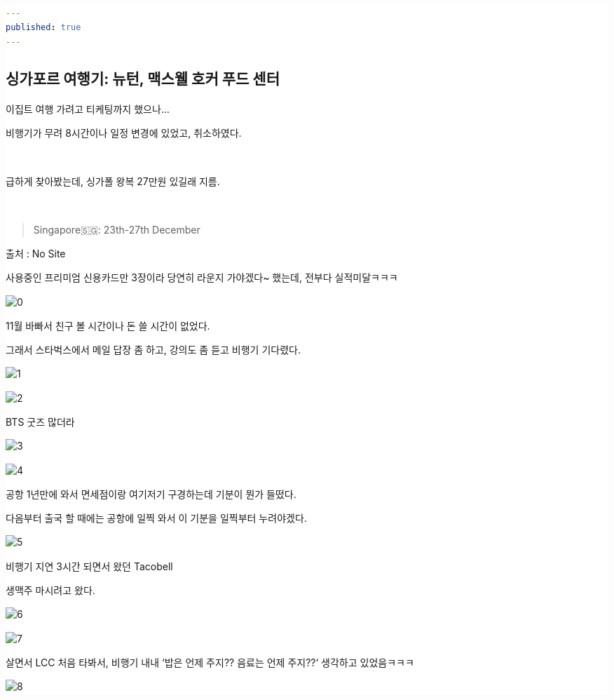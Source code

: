```yaml
---
published: true
---
```

## 싱가포르 여행기: 뉴턴, 맥스웰 호커 푸드 센터

이집트 여행 가려고 티케팅까지 했으나…

비행기가 무려 8시간이나 일정 변경에 있었고, 취소하였다.

​

급하게 찾아봤는데, 싱가폴 왕복 27만원 있길래 지름.

​

> Singapore🇸🇬: 23th-27th December

출처 : No Site

사용중인 프리미엄 신용카드만 3장이라 당연히 라운지 가야겠다~ 했는데, 전부다 실적미달ㅋㅋㅋ

![0](/assets/img/223715805784/0.png)

11월 바빠서 친구 볼 시간이나 돈 쓸 시간이 없었다.

그래서 스타벅스에서 메일 답장 좀 하고, 강의도 좀 듣고 비행기 기다렸다.

![1](/assets/img/223715805784/1.png)

![2](/assets/img/223715805784/2.png)

BTS 굿즈 많더라

![3](/assets/img/223715805784/3.png)

![4](/assets/img/223715805784/4.png)

공항 1년만에 와서 면세점이랑 여기저기 구경하는데 기분이 뭔가 들떴다.

다음부터 출국 할 때에는 공항에 일찍 와서 이 기분을 일찍부터 누려야겠다.

![5](/assets/img/223715805784/5.png)

비행기 지연 3시간 되면서 왔던 Tacobell

생맥주 마시려고 왔다.

![6](/assets/img/223715805784/6.png)

![7](/assets/img/223715805784/7.png)

살면서 LCC 처음 타봐서, 비행기 내내 ‘밥은 언제 주지?? 음료는 언제 주지??‘ 생각하고 있었음ㅋㅋㅋ

![8](/assets/img/223715805784/8.png)
